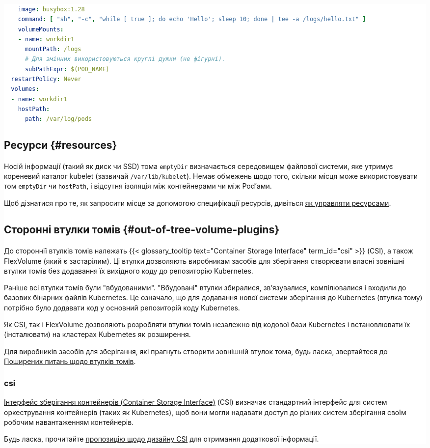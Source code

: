 ```yaml
    image: busybox:1.28
    command: [ "sh", "-c", "while [ true ]; do echo 'Hello'; sleep 10; done | tee -a /logs/hello.txt" ]
    volumeMounts:
    - name: workdir1
      mountPath: /logs
      # Для змінних використовуються круглі дужки (не фігурні).
      subPathExpr: $(POD_NAME)
  restartPolicy: Never
  volumes:
  - name: workdir1
    hostPath:
      path: /var/log/pods
```

## Ресурси {#resources}

Носій інформації (такий як диск чи SSD) тома `emptyDir` визначається середовищем файлової системи, яке утримує кореневий каталог kubelet (зазвичай `/var/lib/kubelet`). Немає обмежень щодо того, скільки місця може використовувати том `emptyDir` чи `hostPath`, і відсутня ізоляція між контейнерами чи між Podʼами.

Щоб дізнатися про те, як запросити місце за допомогою специфікації ресурсів, дивіться [як управляти ресурсами](/docs/concepts/configuration/manage-resources-containers/).

## Сторонні втулки томів {#out-of-tree-volume-plugins}

До стороннії втулків томів належать {{< glossary_tooltip text="Container Storage Interface" term_id="csi" >}} (CSI), а також FlexVolume (який є застарілим). Ці втулки дозволяють виробникам засобів для зберігання створювати власні зовнішні втулки томів без додавання їх вихідного коду до репозиторію Kubernetes.

Раніше всі втулки томів були "вбудованими". "Вбудовані" втулки збиралися, звʼязувалися, компілювалися і входили до базових бінарних файлів Kubernetes. Це означало, що для додавання нової системи зберігання до Kubernetes (втулка тому) потрібно було додавати код у основний репозиторій коду Kubernetes.

Як CSI, так і FlexVolume дозволяють розробляти втулки томів незалежно від кодової бази Kubernetes і встановлювати їх (інсталювати) на кластерах Kubernetes як розширення.

Для виробників засобів для зберігання, які прагнуть створити зовнішній втулок тома, будь ласка, звертайтеся до [Поширених питань щодо втулків томів](https://github.com/kubernetes/community/blob/master/sig-storage/volume-plugin-faq.md).

### csi

[Інтерфейс зберігання контейнерів (Container Storage Interface)](https://github.com/container-storage-interface/spec/blob/master/spec.md) (CSI) визначає стандартний інтерфейс для систем оркестрування контейнерів (таких як Kubernetes), щоб вони могли надавати доступ до різних систем зберігання своїм робочим навантаженням контейнерів.

Будь ласка, прочитайте [пропозицію щодо дизайну CSI](https://git.k8s.io/design-proposals-archive/storage/container-storage-interface.md) для отримання додаткової інформації.
